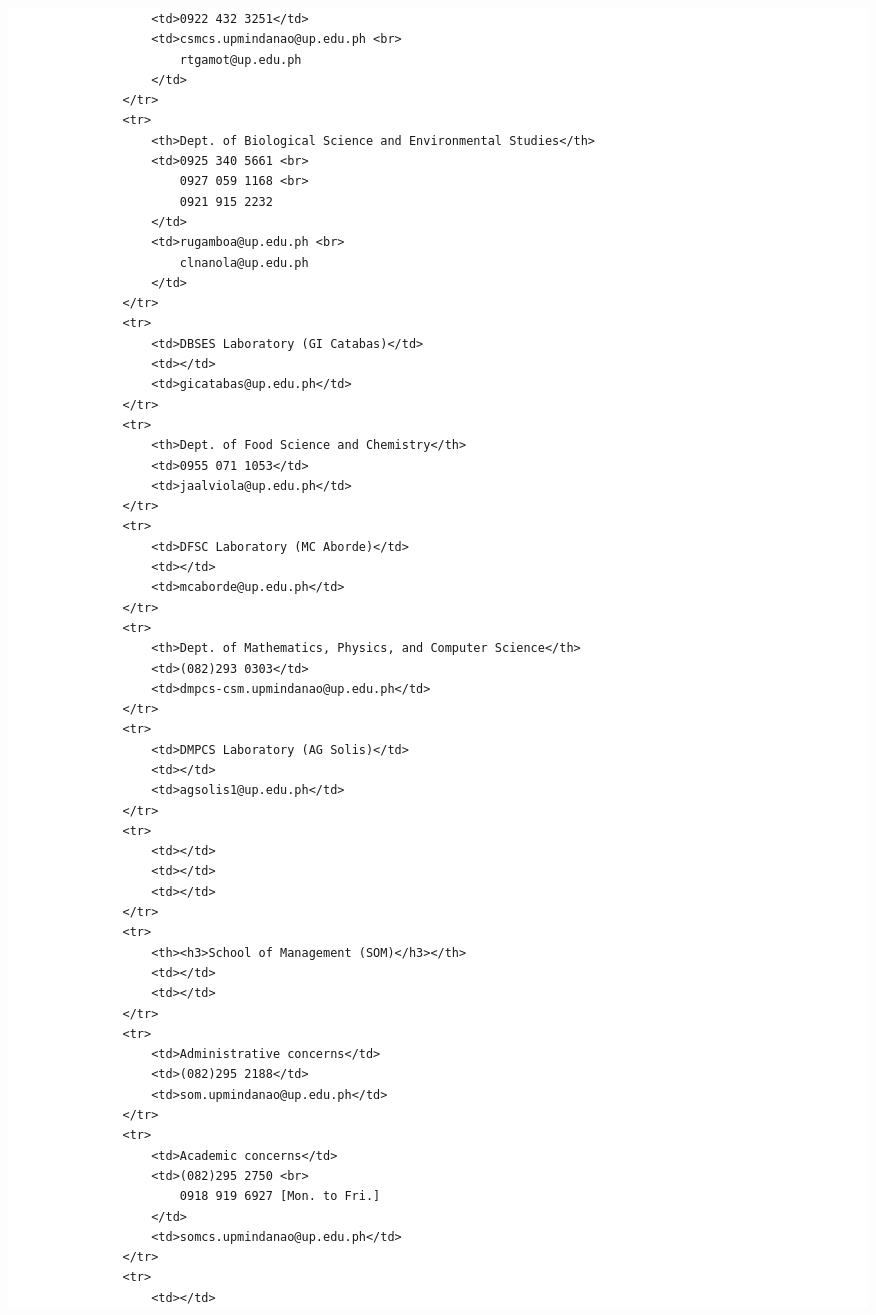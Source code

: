                         <td>0922 432 3251</td>
                        <td>csmcs.upmindanao@up.edu.ph <br>
                            rtgamot@up.edu.ph
                        </td>
                    </tr>
                    <tr>
                        <th>Dept. of Biological Science and Environmental Studies</th>
                        <td>0925 340 5661 <br>
                            0927 059 1168 <br>
                            0921 915 2232
                        </td>
                        <td>rugamboa@up.edu.ph <br>
                            clnanola@up.edu.ph
                        </td>
                    </tr>
                    <tr>
                        <td>DBSES Laboratory (GI Catabas)</td>
                        <td></td>
                        <td>gicatabas@up.edu.ph</td>
                    </tr>
                    <tr>
                        <th>Dept. of Food Science and Chemistry</th>
                        <td>0955 071 1053</td>
                        <td>jaalviola@up.edu.ph</td>
                    </tr>
                    <tr>
                        <td>DFSC Laboratory (MC Aborde)</td>
                        <td></td>
                        <td>mcaborde@up.edu.ph</td>
                    </tr>
                    <tr>
                        <th>Dept. of Mathematics, Physics, and Computer Science</th>
                        <td>(082)293 0303</td>
                        <td>dmpcs-csm.upmindanao@up.edu.ph</td>
                    </tr>
                    <tr>
                        <td>DMPCS Laboratory (AG Solis)</td>
                        <td></td>
                        <td>agsolis1@up.edu.ph</td>
                    </tr>
                    <tr>
                        <td></td>
                        <td></td>
                        <td></td>
                    </tr>
                    <tr>
                        <th><h3>School of Management (SOM)</h3></th>
                        <td></td>
                        <td></td>
                    </tr>
                    <tr>
                        <td>Administrative concerns</td>
                        <td>(082)295 2188</td>
                        <td>som.upmindanao@up.edu.ph</td>
                    </tr>
                    <tr>
                        <td>Academic concerns</td>
                        <td>(082)295 2750 <br>
                            0918 919 6927 [Mon. to Fri.]
                        </td>
                        <td>somcs.upmindanao@up.edu.ph</td>
                    </tr>
                    <tr>
                        <td></td>